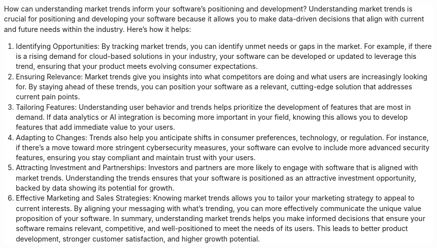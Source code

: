 
How can understanding market trends inform your software’s positioning and development?
Understanding market trends is crucial for positioning and developing your software because it allows you to make data-driven decisions that align with current and future needs within the industry. Here’s how it helps:
1. Identifying Opportunities: By tracking market trends, you can identify unmet needs or gaps in the market. For example, if there is a rising demand for cloud-based solutions in your industry, your software can be developed or updated to leverage this trend, ensuring that your product meets evolving consumer expectations.
2. Ensuring Relevance: Market trends give you insights into what competitors are doing and what users are increasingly looking for. By staying ahead of these trends, you can position your software as a relevant, cutting-edge solution that addresses current pain points.
3. Tailoring Features: Understanding user behavior and trends helps prioritize the development of features that are most in demand. If data analytics or AI integration is becoming more important in your field, knowing this allows you to develop features that add immediate value to your users.
 4. Adapting to Changes: Trends also help you anticipate shifts in consumer preferences, technology, or regulation. For instance, if there’s a move toward more stringent cybersecurity measures, your software can evolve to include more advanced security features, ensuring you stay compliant and maintain trust with your users.
5. Attracting Investment and Partnerships: Investors and partners are more likely to engage with software that is aligned with market trends. Understanding the trends ensures that your software is positioned as an attractive investment opportunity, backed by data showing its potential for growth.
6. Effective Marketing and Sales Strategies: Knowing market trends allows you to tailor your marketing strategy to appeal to current interests. By aligning your messaging with what’s trending, you can more effectively communicate the unique value proposition of your software.
In summary, understanding market trends helps you make informed decisions that ensure your software remains relevant, competitive, and well-positioned to meet the needs of its users. This leads to better product development, stronger customer satisfaction, and higher growth potential.
